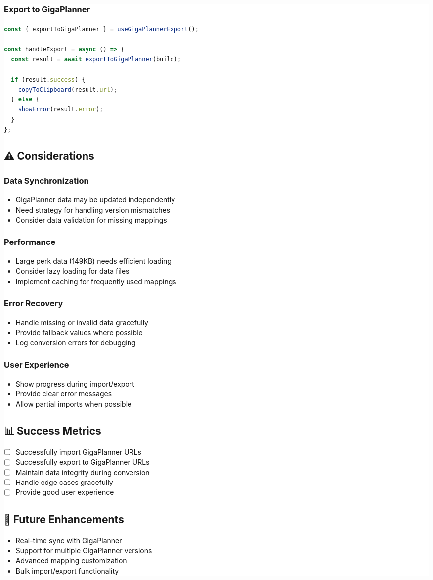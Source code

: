 ### Export to GigaPlanner

```typescript
const { exportToGigaPlanner } = useGigaPlannerExport();

const handleExport = async () => {
  const result = await exportToGigaPlanner(build);
  
  if (result.success) {
    copyToClipboard(result.url);
  } else {
    showError(result.error);
  }
};
```

## ⚠️ Considerations

### Data Synchronization
- GigaPlanner data may be updated independently
- Need strategy for handling version mismatches
- Consider data validation for missing mappings

### Performance
- Large perk data (149KB) needs efficient loading
- Consider lazy loading for data files
- Implement caching for frequently used mappings

### Error Recovery
- Handle missing or invalid data gracefully
- Provide fallback values where possible
- Log conversion errors for debugging

### User Experience
- Show progress during import/export
- Provide clear error messages
- Allow partial imports when possible

## 📊 Success Metrics

- [ ] Successfully import GigaPlanner URLs
- [ ] Successfully export to GigaPlanner URLs
- [ ] Maintain data integrity during conversion
- [ ] Handle edge cases gracefully
- [ ] Provide good user experience

## 🔄 Future Enhancements

- Real-time sync with GigaPlanner
- Support for multiple GigaPlanner versions
- Advanced mapping customization
- Bulk import/export functionality

